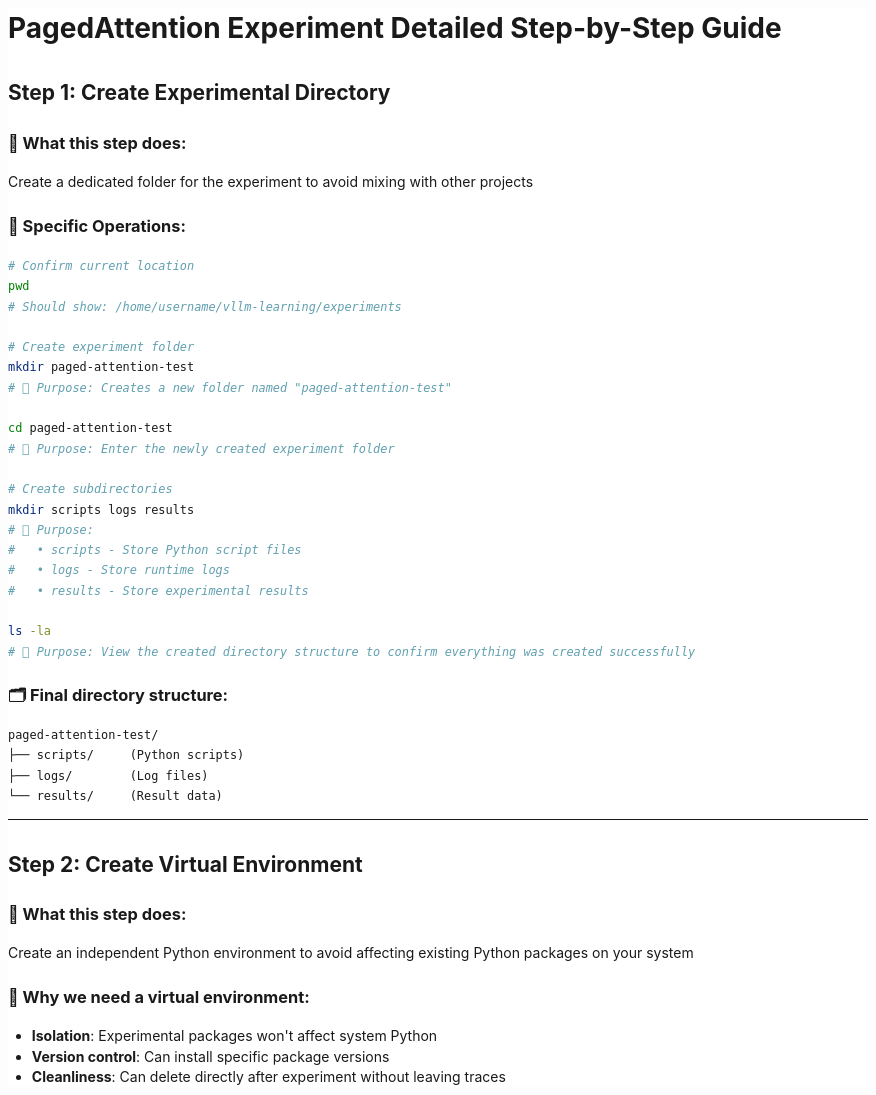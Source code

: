 # PagedAttention Experiment Detailed Step-by-Step Guide

## Step 1: Create Experimental Directory
### 🎯 What this step does:
Create a dedicated folder for the experiment to avoid mixing with other projects

### 📂 Specific Operations:
```bash
# Confirm current location
pwd
# Should show: /home/username/vllm-learning/experiments

# Create experiment folder
mkdir paged-attention-test
# 👀 Purpose: Creates a new folder named "paged-attention-test"

cd paged-attention-test
# 👀 Purpose: Enter the newly created experiment folder

# Create subdirectories
mkdir scripts logs results
# 👀 Purpose:
#   • scripts - Store Python script files
#   • logs - Store runtime logs
#   • results - Store experimental results

ls -la
# 👀 Purpose: View the created directory structure to confirm everything was created successfully
```

### 🗂️ Final directory structure:
```
paged-attention-test/
├── scripts/     (Python scripts)
├── logs/        (Log files)
└── results/     (Result data)
```

---

## Step 2: Create Virtual Environment
### 🎯 What this step does:
Create an independent Python environment to avoid affecting existing Python packages on your system

### 🐍 Why we need a virtual environment:
- **Isolation**: Experimental packages won't affect system Python
- **Version control**: Can install specific package versions
- **Cleanliness**: Can delete directly after experiment without leaving traces
